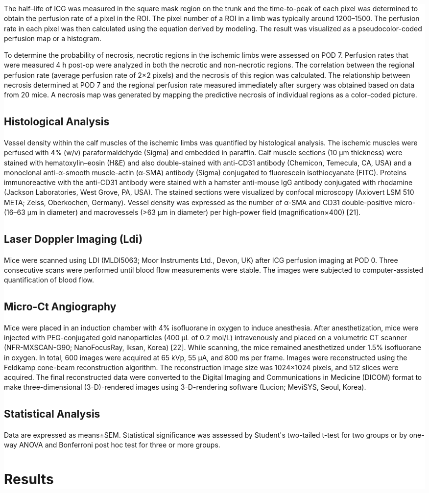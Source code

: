 The half–life of ICG was measured in the square mask region on the trunk and the time-to-peak of each pixel was determined to obtain the perfusion rate of a pixel in the ROI. The pixel number of a ROI in a limb was typically around 1200–1500. The perfusion rate in each pixel was then calculated using the equation derived by modeling. The result was visualized as a pseudocolor-coded perfusion map or a histogram.

To determine the probability of necrosis, necrotic regions in the ischemic limbs were assessed on POD 7. Perfusion rates that were measured 4 h post-op were analyzed in both the necrotic and non-necrotic regions. The correlation between the regional perfusion rate (average perfusion rate of 2×2 pixels) and the necrosis of this region was calculated. The relationship between necrosis determined at POD 7 and the regional perfusion rate measured immediately after surgery was obtained based on data from 20 mice. A necrosis map was generated by mapping the predictive necrosis of individual regions as a color-coded picture.

## Histological Analysis

Vessel density within the calf muscles of the ischemic limbs was quantified by histological analysis. The ischemic muscles were perfused with 4% (w/v) paraformaldehyde (Sigma) and embedded in paraffin. Calf muscle sections (10 µm thickness) were stained with hematoxylin–eosin (H&E) and also double-stained with anti-CD31 antibody (Chemicon, Temecula, CA, USA) and a monoclonal anti-α-smooth muscle-actin (α-SMA) antibody (Sigma) conjugated to fluorescein isothiocyanate (FITC). Proteins immunoreactive with the anti-CD31 antibody were stained with a hamster anti-mouse IgG antibody conjugated with rhodamine (Jackson Laboratories, West Grove, PA, USA). The stained sections were visualized by confocal microscopy (Axiovert LSM 510 META; Zeiss, Oberkochen, Germany). Vessel density was expressed as the number of α-SMA and CD31 double-positive micro- (16–63 µm in diameter) and macrovessels (>63 µm in diameter) per high-power field (magnification×400) [21].

## Laser Doppler Imaging (Ldi)

Mice were scanned using LDI (MLDI5063; Moor Instruments Ltd., Devon, UK) after ICG perfusion imaging at POD 0. Three consecutive scans were performed until blood flow measurements were stable. The images were subjected to computer-assisted quantification of blood flow.

## Micro-Ct Angiography

Mice were placed in an induction chamber with 4% isofluorane in oxygen to induce anesthesia. After anesthetization, mice were injected with PEG-conjugated gold nanoparticles (400 µL of 0.2 mol/L) intravenously and placed on a volumetric CT scanner (NFR-MXSCAN-G90; NanoFocusRay, Iksan, Korea) [22]. While scanning, the mice remained anesthetized under 1.5% isofluorane in oxygen. In total, 600 images were acquired at 65 kVp, 55 µA, and 800 ms per frame. Images were reconstructed using the Feldkamp cone-beam reconstruction algorithm. The reconstruction image size was 1024×1024 pixels, and 512 slices were acquired. The final reconstructed data were converted to the Digital Imaging and Communications in Medicine (DICOM) format to make three-dimensional (3-D)-rendered images using 3-D-rendering software (Lucion; MeviSYS, Seoul, Korea).

## Statistical Analysis

Data are expressed as means±SEM. Statistical significance was assessed by Student's two-tailed t-test for two groups or by one-way ANOVA and Bonferroni post hoc test for three or more groups.

# Results
